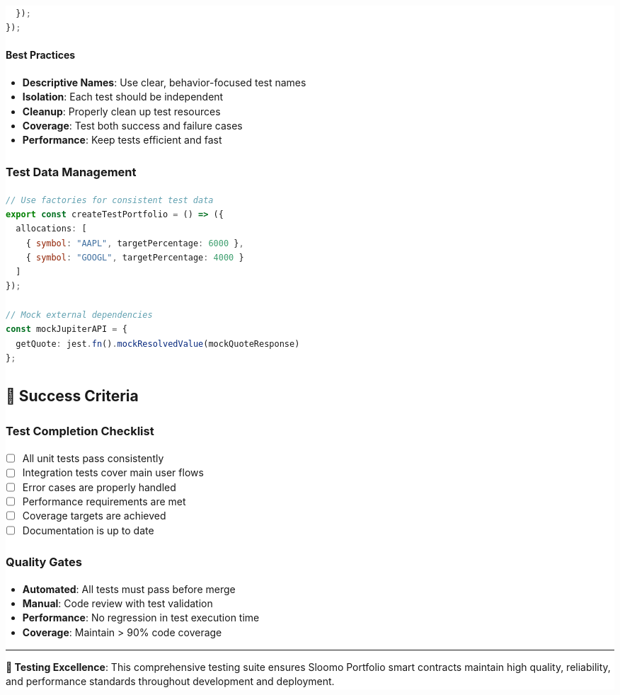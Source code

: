 ```typescript
  });
});
```

#### Best Practices

- **Descriptive Names**: Use clear, behavior-focused test names
- **Isolation**: Each test should be independent
- **Cleanup**: Properly clean up test resources
- **Coverage**: Test both success and failure cases
- **Performance**: Keep tests efficient and fast

### Test Data Management

```typescript
// Use factories for consistent test data
export const createTestPortfolio = () => ({
  allocations: [
    { symbol: "AAPL", targetPercentage: 6000 },
    { symbol: "GOOGL", targetPercentage: 4000 }
  ]
});

// Mock external dependencies
const mockJupiterAPI = {
  getQuote: jest.fn().mockResolvedValue(mockQuoteResponse)
};
```

## 🎯 Success Criteria

### Test Completion Checklist

- [ ] All unit tests pass consistently
- [ ] Integration tests cover main user flows
- [ ] Error cases are properly handled
- [ ] Performance requirements are met
- [ ] Coverage targets are achieved
- [ ] Documentation is up to date

### Quality Gates

- **Automated**: All tests must pass before merge
- **Manual**: Code review with test validation
- **Performance**: No regression in test execution time
- **Coverage**: Maintain > 90% code coverage

---

**🧪 Testing Excellence**: This comprehensive testing suite ensures Sloomo Portfolio smart contracts maintain high quality, reliability, and performance standards throughout development and deployment.